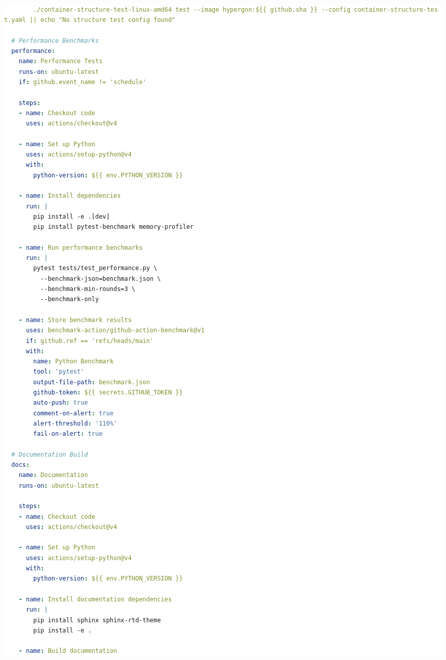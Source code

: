 ```yaml
        ./container-structure-test-linux-amd64 test --image hypergnn:${{ github.sha }} --config container-structure-test.yaml || echo "No structure test config found"

  # Performance Benchmarks
  performance:
    name: Performance Tests
    runs-on: ubuntu-latest
    if: github.event_name != 'schedule'
    
    steps:
    - name: Checkout code
      uses: actions/checkout@v4
    
    - name: Set up Python
      uses: actions/setup-python@v4
      with:
        python-version: ${{ env.PYTHON_VERSION }}
    
    - name: Install dependencies
      run: |
        pip install -e .[dev]
        pip install pytest-benchmark memory-profiler
    
    - name: Run performance benchmarks
      run: |
        pytest tests/test_performance.py \
          --benchmark-json=benchmark.json \
          --benchmark-min-rounds=3 \
          --benchmark-only
    
    - name: Store benchmark results
      uses: benchmark-action/github-action-benchmark@v1
      if: github.ref == 'refs/heads/main'
      with:
        name: Python Benchmark
        tool: 'pytest'
        output-file-path: benchmark.json
        github-token: ${{ secrets.GITHUB_TOKEN }}
        auto-push: true
        comment-on-alert: true
        alert-threshold: '110%'
        fail-on-alert: true

  # Documentation Build
  docs:
    name: Documentation
    runs-on: ubuntu-latest
    
    steps:
    - name: Checkout code
      uses: actions/checkout@v4
    
    - name: Set up Python
      uses: actions/setup-python@v4
      with:
        python-version: ${{ env.PYTHON_VERSION }}
    
    - name: Install documentation dependencies
      run: |
        pip install sphinx sphinx-rtd-theme
        pip install -e .
    
    - name: Build documentation
```